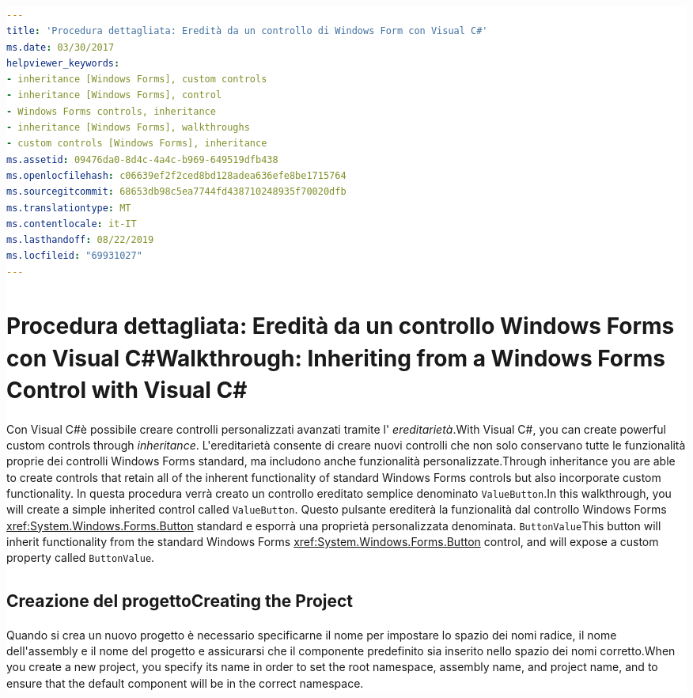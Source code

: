 ```yaml
---
title: 'Procedura dettagliata: Eredità da un controllo di Windows Form con Visual C#'
ms.date: 03/30/2017
helpviewer_keywords:
- inheritance [Windows Forms], custom controls
- inheritance [Windows Forms], control
- Windows Forms controls, inheritance
- inheritance [Windows Forms], walkthroughs
- custom controls [Windows Forms], inheritance
ms.assetid: 09476da0-8d4c-4a4c-b969-649519dfb438
ms.openlocfilehash: c06639ef2f2ced8bd128adea636efe8be1715764
ms.sourcegitcommit: 68653db98c5ea7744fd438710248935f70020dfb
ms.translationtype: MT
ms.contentlocale: it-IT
ms.lasthandoff: 08/22/2019
ms.locfileid: "69931027"
---
```

# <a name="walkthrough-inheriting-from-a-windows-forms-control-with-visual-c"></a><span data-ttu-id="9199e-102">Procedura dettagliata: Eredità da un controllo Windows Forms con Visual C\#</span><span class="sxs-lookup"><span data-stu-id="9199e-102">Walkthrough: Inheriting from a Windows Forms Control with Visual C\#</span></span>
<span data-ttu-id="9199e-103">Con Visual C#è possibile creare controlli personalizzati avanzati tramite l' *ereditarietà*.</span><span class="sxs-lookup"><span data-stu-id="9199e-103">With Visual C#, you can create powerful custom controls through *inheritance*.</span></span> <span data-ttu-id="9199e-104">L'ereditarietà consente di creare nuovi controlli che non solo conservano tutte le funzionalità proprie dei controlli Windows Forms standard, ma includono anche funzionalità personalizzate.</span><span class="sxs-lookup"><span data-stu-id="9199e-104">Through inheritance you are able to create controls that retain all of the inherent functionality of standard Windows Forms controls but also incorporate custom functionality.</span></span> <span data-ttu-id="9199e-105">In questa procedura verrà creato un controllo ereditato semplice denominato `ValueButton`.</span><span class="sxs-lookup"><span data-stu-id="9199e-105">In this walkthrough, you will create a simple inherited control called `ValueButton`.</span></span> <span data-ttu-id="9199e-106">Questo pulsante erediterà la funzionalità dal controllo Windows Forms <xref:System.Windows.Forms.Button> standard e esporrà una proprietà personalizzata denominata. `ButtonValue`</span><span class="sxs-lookup"><span data-stu-id="9199e-106">This button will inherit functionality from the standard Windows Forms <xref:System.Windows.Forms.Button> control, and will expose a custom property called `ButtonValue`.</span></span>

## <a name="creating-the-project"></a><span data-ttu-id="9199e-107">Creazione del progetto</span><span class="sxs-lookup"><span data-stu-id="9199e-107">Creating the Project</span></span>
 <span data-ttu-id="9199e-108">Quando si crea un nuovo progetto è necessario specificarne il nome per impostare lo spazio dei nomi radice, il nome dell'assembly e il nome del progetto e assicurarsi che il componente predefinito sia inserito nello spazio dei nomi corretto.</span><span class="sxs-lookup"><span data-stu-id="9199e-108">When you create a new project, you specify its name in order to set the root namespace, assembly name, and project name, and to ensure that the default component will be in the correct namespace.</span></span>
